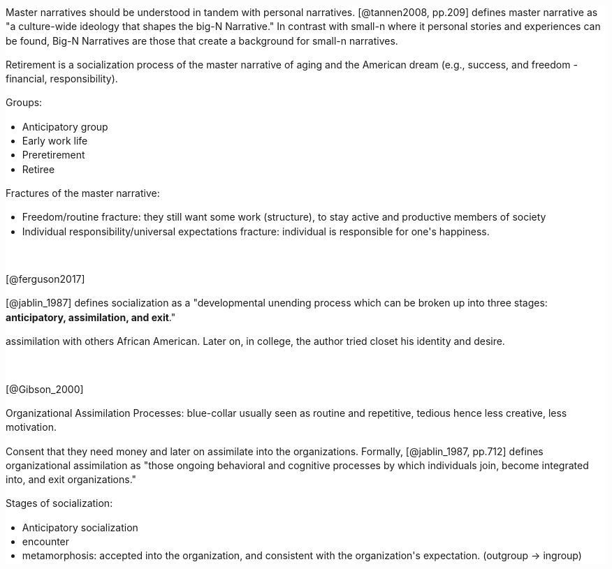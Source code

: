 Master narratives should be understood in tandem with personal narratives. [@tannen2008, pp.209] defines master
narrative as "a culture-wide ideology that shapes the big-N Narrative." In contrast with small-n where it personal
stories and experiences can be found, Big-N Narratives are those that create a background for small-n narratives.

Retirement is a socialization process of the master narrative of aging and the American dream (e.g., success, and
freedom - financial, responsibility).

Groups:

-   Anticipatory group
-   Early work life
-   Preretirement
-   Retiree

Fractures of the master narrative:

-   Freedom/routine fracture: they still want some work (structure), to stay active and productive members of society
-   Individual responsibility/universal expectations fracture: individual is responsible for one's happiness.

<br>

[@ferguson2017]

[@jablin_1987] defines socialization as a "developmental unending process which can be broken up into three stages:
**anticipatory, assimilation, and exit**."

assimilation with others African American. Later on, in college, the author tried closet his identity and desire.

<br>

[@Gibson_2000]

Organizational Assimilation Processes: blue-collar usually seen as routine and repetitive, tedious hence less creative,
less motivation.

Consent that they need money and later on assimilate into the organizations. Formally, [@jablin_1987, pp.712] defines
organizational assimilation as "those ongoing behavioral and cognitive processes by which individuals join, become
integrated into, and exit organizations."

Stages of socialization:

-   Anticipatory socialization
-   encounter
-   metamorphosis: accepted into the organization, and consistent with the organization's expectation. (outgroup $\to$
    ingroup)

